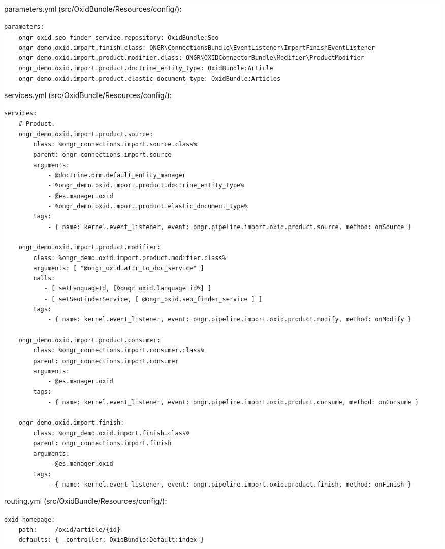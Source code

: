 parameters.yml (src/OxidBundle/Resources/config/):

```
parameters:
    ongr_oxid.seo_finder_service.repository: OxidBundle:Seo
    ongr_demo.oxid.import.finish.class: ONGR\ConnectionsBundle\EventListener\ImportFinishEventListener
    ongr_demo.oxid.import.product.modifier.class: ONGR\OXIDConnectorBundle\Modifier\ProductModifier
    ongr_demo.oxid.import.product.doctrine_entity_type: OxidBundle:Article
    ongr_demo.oxid.import.product.elastic_document_type: OxidBundle:Articles
```

services.yml (src/OxidBundle/Resources/config/):

```
services:
    # Product.
    ongr_demo.oxid.import.product.source:
        class: %ongr_connections.import.source.class%
        parent: ongr_connections.import.source
        arguments:
            - @doctrine.orm.default_entity_manager
            - %ongr_demo.oxid.import.product.doctrine_entity_type%
            - @es.manager.oxid
            - %ongr_demo.oxid.import.product.elastic_document_type%
        tags:
            - { name: kernel.event_listener, event: ongr.pipeline.import.oxid.product.source, method: onSource }

    ongr_demo.oxid.import.product.modifier:
        class: %ongr_demo.oxid.import.product.modifier.class%
        arguments: [ "@ongr_oxid.attr_to_doc_service" ]
        calls:
           - [ setLanguageId, [%ongr_oxid.language_id%] ]
           - [ setSeoFinderService, [ @ongr_oxid.seo_finder_service ] ]
        tags:
            - { name: kernel.event_listener, event: ongr.pipeline.import.oxid.product.modify, method: onModify }

    ongr_demo.oxid.import.product.consumer:
        class: %ongr_connections.import.consumer.class%
        parent: ongr_connections.import.consumer
        arguments:
            - @es.manager.oxid
        tags:
            - { name: kernel.event_listener, event: ongr.pipeline.import.oxid.product.consume, method: onConsume }

    ongr_demo.oxid.import.finish:
        class: %ongr_demo.oxid.import.finish.class%
        parent: ongr_connections.import.finish
        arguments:
            - @es.manager.oxid
        tags:
            - { name: kernel.event_listener, event: ongr.pipeline.import.oxid.product.finish, method: onFinish }
```
routing.yml (src/OxidBundle/Resources/config/):
```
oxid_homepage:
    path:     /oxid/article/{id}
    defaults: { _controller: OxidBundle:Default:index }
```
